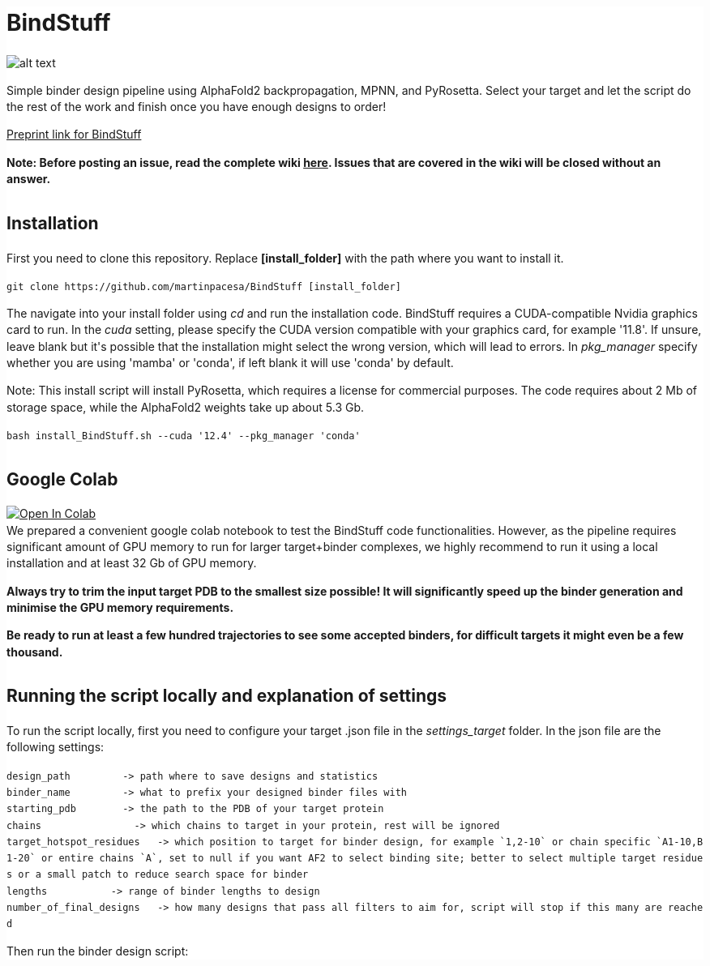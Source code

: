 # BindStuff
![alt text](pipeline.png)

Simple binder design pipeline using AlphaFold2 backpropagation, MPNN, and PyRosetta. Select your target and let the script do the rest of the work and finish once you have enough designs to order!

[Preprint link for BindStuff](https://www.biorxiv.org/content/10.1101/2024.09.30.615802)

**Note: Before posting an issue, read the complete wiki <a href="https://github.com/martinpacesa/BindStuff/wiki/De-novo-binder-design-with-BindStuff">here</a>. Issues that are covered in the wiki will be closed without an answer.**

## Installation
First you need to clone this repository. Replace **[install_folder]** with the path where you want to install it.

`git clone https://github.com/martinpacesa/BindStuff [install_folder]`

The navigate into your install folder using *cd* and run the installation code. BindStuff requires a CUDA-compatible Nvidia graphics card to run. In the *cuda* setting, please specify the CUDA version compatible with your graphics card, for example '11.8'. If unsure, leave blank but it's possible that the installation might select the wrong version, which will lead to errors. In *pkg_manager* specify whether you are using 'mamba' or 'conda', if left blank it will use 'conda' by default. 

Note: This install script will install PyRosetta, which requires a license for commercial purposes. The code requires about 2 Mb of storage space, while the AlphaFold2 weights take up about 5.3 Gb.

`bash install_BindStuff.sh --cuda '12.4' --pkg_manager 'conda'`

## Google Colab
<a href="https://colab.research.google.com/github/rbf22/BindStuff/blob/main/example/run_example.py">
  <img src="https://colab.research.google.com/assets/colab-badge.svg" alt="Open In Colab"/>
</a> <br />
We prepared a convenient google colab notebook to test the BindStuff code functionalities. However, as the pipeline requires significant amount of GPU memory to run for larger target+binder complexes, we highly recommend to run it using a local installation and at least 32 Gb of GPU memory.

**Always try to trim the input target PDB to the smallest size possible! It will significantly speed up the binder generation and minimise the GPU memory requirements.**

**Be ready to run at least a few hundred trajectories to see some accepted binders, for difficult targets it might even be a few thousand.**


## Running the script locally and explanation of settings
To run the script locally, first you need to configure your target .json file in the *settings_target* folder. In the json file are the following settings:

```
design_path         -> path where to save designs and statistics
binder_name         -> what to prefix your designed binder files with
starting_pdb        -> the path to the PDB of your target protein
chains                -> which chains to target in your protein, rest will be ignored
target_hotspot_residues   -> which position to target for binder design, for example `1,2-10` or chain specific `A1-10,B1-20` or entire chains `A`, set to null if you want AF2 to select binding site; better to select multiple target residues or a small patch to reduce search space for binder
lengths           -> range of binder lengths to design
number_of_final_designs   -> how many designs that pass all filters to aim for, script will stop if this many are reached
```
Then run the binder design script:
